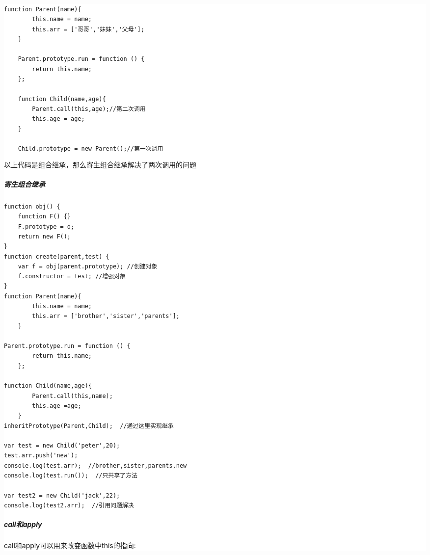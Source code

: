     function Parent(name){
            this.name = name;
            this.arr = ['哥哥','妹妹','父母'];
        }

        Parent.prototype.run = function () {
            return this.name;
        };

        function Child(name,age){
            Parent.call(this,age);//第二次调用
            this.age = age;
        }

        Child.prototype = new Parent();//第一次调用

以上代码是组合继承，那么寄生组合继承解决了两次调用的问题

##### 寄生组合继承

    function obj() {
        function F() {}
        F.prototype = o;
        return new F();
    }
    function create(parent,test) {
        var f = obj(parent.prototype); //创建对象
        f.constructor = test; //增强对象
    }
    function Parent(name){
            this.name = name;
            this.arr = ['brother','sister','parents'];
        }

    Parent.prototype.run = function () {
            return this.name;
        };

    function Child(name,age){
            Parent.call(this,name);
            this.age =age;
        }
    inheritPrototype(Parent,Child);  //通过这里实现继承

    var test = new Child('peter',20);
    test.arr.push('new');
    console.log(test.arr);  //brother,sister,parents,new
    console.log(test.run());  //只共享了方法

    var test2 = new Child('jack',22);
    console.log(test2.arr);  //引用问题解决

##### call和apply

call和apply可以用来改变函数中this的指向:
